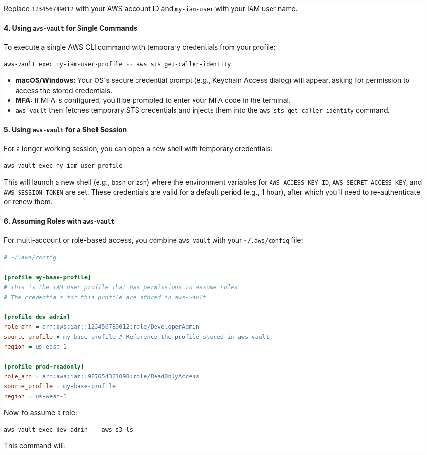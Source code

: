 Replace `123456789012` with your AWS account ID and `my-iam-user` with your IAM user name.

#### 4\. Using `aws-vault` for Single Commands

To execute a single AWS CLI command with temporary credentials from your profile:

```bash
aws-vault exec my-iam-user-profile -- aws sts get-caller-identity
```

  * **macOS/Windows:** Your OS's secure credential prompt (e.g., Keychain Access dialog) will appear, asking for permission to access the stored credentials.
  * **MFA:** If MFA is configured, you'll be prompted to enter your MFA code in the terminal.
  * `aws-vault` then fetches temporary STS credentials and injects them into the `aws sts get-caller-identity` command.

#### 5\. Using `aws-vault` for a Shell Session

For a longer working session, you can open a new shell with temporary credentials:

```bash
aws-vault exec my-iam-user-profile
```

This will launch a new shell (e.g., `bash` or `zsh`) where the environment variables for `AWS_ACCESS_KEY_ID`, `AWS_SECRET_ACCESS_KEY`, and `AWS_SESSION_TOKEN` are set. These credentials are valid for a default period (e.g., 1 hour), after which you'll need to re-authenticate or renew them.

#### 6\. Assuming Roles with `aws-vault`

For multi-account or role-based access, you combine `aws-vault` with your `~/.aws/config` file:

```ini
# ~/.aws/config

[profile my-base-profile]
# This is the IAM user profile that has permissions to assume roles
# The credentials for this profile are stored in aws-vault

[profile dev-admin]
role_arn = arn:aws:iam::123456789012:role/DeveloperAdmin
source_profile = my-base-profile # Reference the profile stored in aws-vault
region = us-east-1

[profile prod-readonly]
role_arn = arn:aws:iam::987654321098:role/ReadOnlyAccess
source_profile = my-base-profile
region = us-west-1
```

Now, to assume a role:

```bash
aws-vault exec dev-admin -- aws s3 ls
```

This command will:

